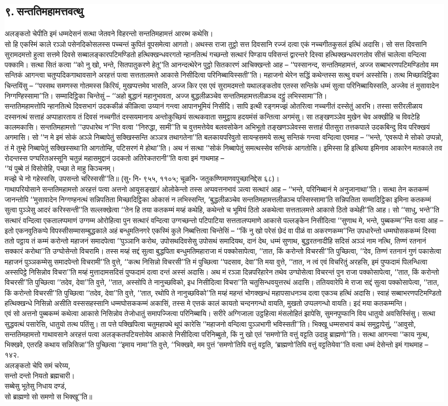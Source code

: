 
## ९. सन्ततिमहामत्तवत्थु

अलङ्कतो चेपीति इमं धम्मदेसनं सत्था जेतवने विहरन्तो सन्ततिमहामत्तं आरब्भ कथेसि।  
सो हि एकस्मिं काले रञ्ञो पसेनदिकोसलस्स पच्चन्तं कुपितं वूपसमेत्वा आगतो। अथस्स राजा तुट्ठो सत्त दिवसानि रज्जं दत्वा एकं नच्चगीतकुसलं इत्थिं अदासि। सो सत्त दिवसानि सुरामदमत्तो हुत्वा सत्तमे दिवसे सब्बालङ्कारपटिमण्डितो हत्थिक्खन्धवरगतो न्हानतित्थं गच्छन्तो सत्थारं पिण्डाय पविसन्तं द्वारन्तरे दिस्वा हत्थिक्खन्धवरगतोव सीसं चालेत्वा वन्दित्वा पक्कामि। सत्था सितं कत्वा ‘‘को नु खो, भन्ते, सितपातुकरणे हेतू’’ति आनन्दत्थेरेन पुट्ठो सितकारणं आचिक्खन्तो आह – ‘‘पस्सानन्द, सन्ततिमहामत्तं, अज्ज सब्बाभरणपटिमण्डितोव मम सन्तिकं आगन्त्वा चतुप्पदिकगाथावसाने अरहत्तं पत्वा सत्ततालमत्ते आकासे निसीदित्वा परिनिब्बायिस्सती’’ति। महाजनो थेरेन सद्धिं कथेन्तस्स सत्थु वचनं अस्सोसि। तत्थ मिच्छादिट्ठिका चिन्तयिंसु – ‘‘पस्सथ समणस्स गोतमस्स किरियं, मुखप्पत्तमेव भासति, अज्ज किर एस एवं सुरामदमत्तो यथालङ्कतोव एतस्स सन्तिके धम्मं सुत्वा परिनिब्बायिस्सति, अज्जेव तं मुसावादेन निग्गण्हिस्सामा’’ति। सम्मादिट्ठिका चिन्तेसुं – ‘‘अहो बुद्धानं महानुभावता, अज्ज बुद्धलीळञ्चेव सन्ततिमहामत्तलीळञ्च दट्ठुं लभिस्सामा’’ति।  
सन्ततिमहामत्तोपि न्हानतित्थे दिवसभागं उदककीळं कीळित्वा उय्यानं गन्त्वा आपानभूमियं निसीदि। सापि इत्थी रङ्गमज्झं ओतरित्वा नच्चगीतं दस्सेतुं आरभि। तस्सा सरीरलीळाय दस्सनत्थं सत्ताहं अप्पाहारताय तं दिवसं नच्चगीतं दस्सयमानाय अन्तोकुच्छियं सत्थकवाता समुट्ठाय हदयमंसं कन्तित्वा अगमंसु। सा तङ्खणञ्ञेव मुखेन चेव अक्खीहि च विवटेहि कालमकासि। सन्ततिमहामत्तो ‘‘उपधारेथ न’’न्ति वत्वा ‘‘निरुद्धा, सामी’’ति च वुत्तमत्तेयेव बलवसोकेन अभिभूतो तङ्खणञ्ञेवस्स सत्ताहं पीतसुरा तत्तकपाले उदकबिन्दु विय परिक्खयं अगमासि। सो ‘‘न मे इमं सोकं अञ्ञे निब्बापेतुं सक्खिस्सन्ति अञ्ञत्र तथागतेना’’ति बलकायपरिवुतो सायन्हसमये सत्थु सन्तिकं गन्त्वा वन्दित्वा एवमाह – ‘‘भन्ते, ‘एवरूपो मे सोको उप्पन्नो, तं मे तुम्हे निब्बापेतुं सक्खिस्सथा’ति आगतोम्हि, पटिसरणं मे होथा’’ति। अथ नं सत्था ‘‘सोकं निब्बापेतुं समत्थस्सेव सन्तिकं आगतोसि। इमिस्सा हि इत्थिया इमिनाव आकारेन मतकाले तव रोदन्तस्स पग्घरितअस्सूनि चतुन्नं महासमुद्दानं उदकतो अतिरेकतरानी’’ति वत्वा इमं गाथमाह –  
‘‘यं पुब्बे तं विसोसेहि, पच्छा ते माहु किञ्चनम्।  
मज्झे चे नो गहेस्ससि, उपसन्तो चरिस्ससी’’ति॥ (सु॰ नि॰ ९५५, ११०५; चूळनि॰ जतुकण्णिमाणवपुच्छानिद्देस ६८)।  
गाथापरियोसाने सन्ततिमहामत्तो अरहत्तं पत्वा अत्तनो आयुसङ्खारं ओलोकेन्तो तस्स अप्पवत्तनभावं ञत्वा सत्थारं आह – ‘‘भन्ते, परिनिब्बानं मे अनुजानाथा’’ति। सत्था तेन कतकम्मं जानन्तोपि ‘‘मुसावादेन निग्गण्हनत्थं सन्निपतिता मिच्छादिट्ठिका ओकासं न लभिस्सन्ति, ‘बुद्धलीळञ्चेव सन्ततिमहामत्तलीळञ्च पस्सिस्सामा’ति सन्निपतिता सम्मादिट्ठिका इमिना कतकम्मं सुत्वा पुञ्ञेसु आदरं करिस्सन्ती’’ति सल्लक्खेत्वा ‘‘तेन हि तया कतकम्मं मय्हं कथेहि, कथेन्तो च भूमियं ठितो अकथेत्वा सत्ततालमत्ते आकासे ठितो कथेही’’ति आह। सो ‘‘साधु, भन्ते’’ति सत्थारं वन्दित्वा एकतालप्पमाणं उग्गम्म ओरोहित्वा पुन सत्थारं वन्दित्वा उग्गच्छन्तो पटिपाटिया सत्ततालप्पमाणे आकासे पल्लङ्केन निसीदित्वा ‘‘सुणाथ मे, भन्ते, पुब्बकम्म’’न्ति वत्वा आह –  
इतो एकनवुतिकप्पे विपस्सीसम्मासम्बुद्धकाले अहं बन्धुमतिनगरे एकस्मिं कुले निब्बत्तित्वा चिन्तेसिं – ‘‘किं नु खो परेसं छेदं वा पीळं वा अकरणकम्म’’न्ति उपधारेन्तो धम्मघोसककम्मं दिस्वा ततो पट्ठाय तं कम्मं करोन्तो महाजनं समादपेत्वा ‘‘पुञ्ञानि करोथ, उपोसथदिवसेसु उपोसथं समादियथ, दानं देथ, धम्मं सुणाथ, बुद्धरतनादीहि सदिसं अञ्ञं नाम नत्थि, तिण्णं रतनानं सक्कारं करोथा’’ति उग्घोसेन्तो विचरामि। तस्स मय्हं सद्दं सुत्वा बुद्धपिता बन्धुमतिमहाराजा मं पक्कोसापेत्वा, ‘‘तात, किं करोन्तो विचरसी’’ति पुच्छित्वा, ‘‘देव, तिण्णं रतनानं गुणं पकासेत्वा महाजनं पुञ्ञकम्मेसु समादपेन्तो विचरामी’’ति वुत्ते, ‘‘कत्थ निसिन्नो विचरसी’’ति मं पुच्छित्वा ‘‘पदसाव, देवा’’ति मया वुत्ते, ‘‘तात, न त्वं एवं विचरितुं अरहसि, इमं पुप्फदामं पिलन्धित्वा अस्सपिट्ठे निसिन्नोव विचरा’’ति मय्हं मुत्तादामसदिसं पुप्फदामं दत्वा दन्तं अस्सं अदासि। अथ मं रञ्ञा दिन्नपरिहारेन तथेव उग्घोसेत्वा विचरन्तं पुन राजा पक्कोसापेत्वा, ‘‘तात, किं करोन्तो विचरसी’’ति पुच्छित्वा ‘‘तदेव, देवा’’ति वुत्ते, ‘‘तात, अस्सोपि ते नानुच्छविको, इध निसीदित्वा विचरा’’ति चतुसिन्धवयुत्तरथं अदासि। ततियवारेपि मे राजा सद्दं सुत्वा पक्कोसापेत्वा, ‘‘तात, किं करोन्तो विचरसी’’ति पुच्छित्वा ‘‘तदेव, देवा’’ति वुत्ते, ‘‘तात, रथोपि ते नानुच्छविको’’ति मय्हं महन्तं भोगक्खन्धं महापसाधनञ्च दत्वा एकञ्च हत्थिं अदासि। स्वाहं सब्बाभरणपटिमण्डितो हत्थिक्खन्धे निसिन्नो असीति वस्ससहस्सानि धम्मघोसककम्मं अकासिं, तस्स मे एत्तकं कालं कायतो चन्दनगन्धो वायति, मुखतो उप्पलगन्धो वायति। इदं मया कतकम्मन्ति।  
एवं सो अत्तनो पुब्बकम्मं कथेत्वा आकासे निसिन्नोव तेजोधातुं समापज्जित्वा परिनिब्बायि। सरीरे अग्गिजाला उट्ठहित्वा मंसलोहितं झापेसि, सुमनपुप्फानि विय धातुयो अवसिस्सिंसु। सत्था सुद्धवत्थं पसारेसि, धातुयो तत्थ पतिंसु। ता पत्ते पक्खिपित्वा चतुमहापथे थूपं कारेसि ‘‘महाजनो वन्दित्वा पुञ्ञभागी भविस्सती’’ति। भिक्खू धम्मसभायं कथं समुट्ठापेसुं, ‘‘आवुसो, सन्ततिमहामत्तो गाथावसाने अरहत्तं पत्वा अलङ्कतपटियत्तोयेव आकासे निसीदित्वा परिनिब्बुतो, किं नु खो एतं ‘समणो’ति वत्तुं वट्टति उदाहु ब्राह्मणो’’ति। सत्था आगन्त्वा ‘‘काय नुत्थ, भिक्खवे, एतरहि कथाय सन्निसिन्ना’’ति पुच्छित्वा ‘‘इमाय नामा’’ति वुत्ते, ‘‘भिक्खवे, मम पुत्तं ‘समणो’तिपि वत्तुं वट्टति, ‘ब्राह्मणो’तिपि वत्तुं वट्टतियेवा’’ति वत्वा धम्मं देसेन्तो इमं गाथमाह –  
१४२.  
अलङ्कतो चेपि समं चरेय्य,  
सन्तो दन्तो नियतो ब्रह्मचारी।  
सब्बेसु भूतेसु निधाय दण्डं,  
सो ब्राह्मणो सो समणो स भिक्खू’’ति॥  